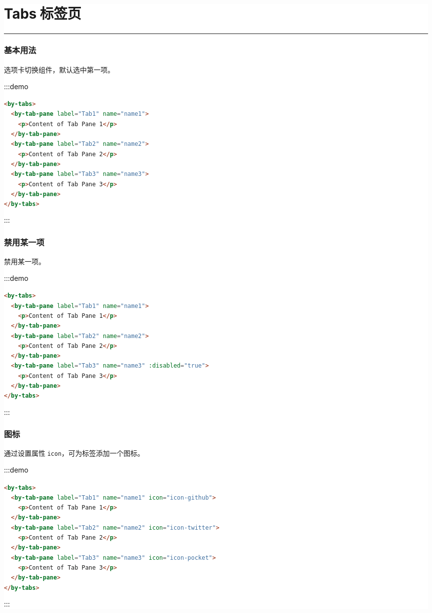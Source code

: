 
# Tabs 标签页

----

### 基本用法

选项卡切换组件，默认选中第一项。

:::demo
```html
<by-tabs>
  <by-tab-pane label="Tab1" name="name1">
    <p>Content of Tab Pane 1</p>
  </by-tab-pane>
  <by-tab-pane label="Tab2" name="name2">
    <p>Content of Tab Pane 2</p>
  </by-tab-pane>
  <by-tab-pane label="Tab3" name="name3">
    <p>Content of Tab Pane 3</p>
  </by-tab-pane>
</by-tabs>
```
:::


### 禁用某一项

禁用某一项。

:::demo
```html
<by-tabs>
  <by-tab-pane label="Tab1" name="name1">
    <p>Content of Tab Pane 1</p>
  </by-tab-pane>
  <by-tab-pane label="Tab2" name="name2">
    <p>Content of Tab Pane 2</p>
  </by-tab-pane>
  <by-tab-pane label="Tab3" name="name3" :disabled="true">
    <p>Content of Tab Pane 3</p>
  </by-tab-pane>
</by-tabs>
```
:::

### 图标

通过设置属性 `icon`，可为标签添加一个图标。

:::demo
```html
<by-tabs>
  <by-tab-pane label="Tab1" name="name1" icon="icon-github">
    <p>Content of Tab Pane 1</p>
  </by-tab-pane>
  <by-tab-pane label="Tab2" name="name2" icon="icon-twitter">
    <p>Content of Tab Pane 2</p>
  </by-tab-pane>
  <by-tab-pane label="Tab3" name="name3" icon="icon-pocket">
    <p>Content of Tab Pane 3</p>
  </by-tab-pane>
</by-tabs>
```
:::
